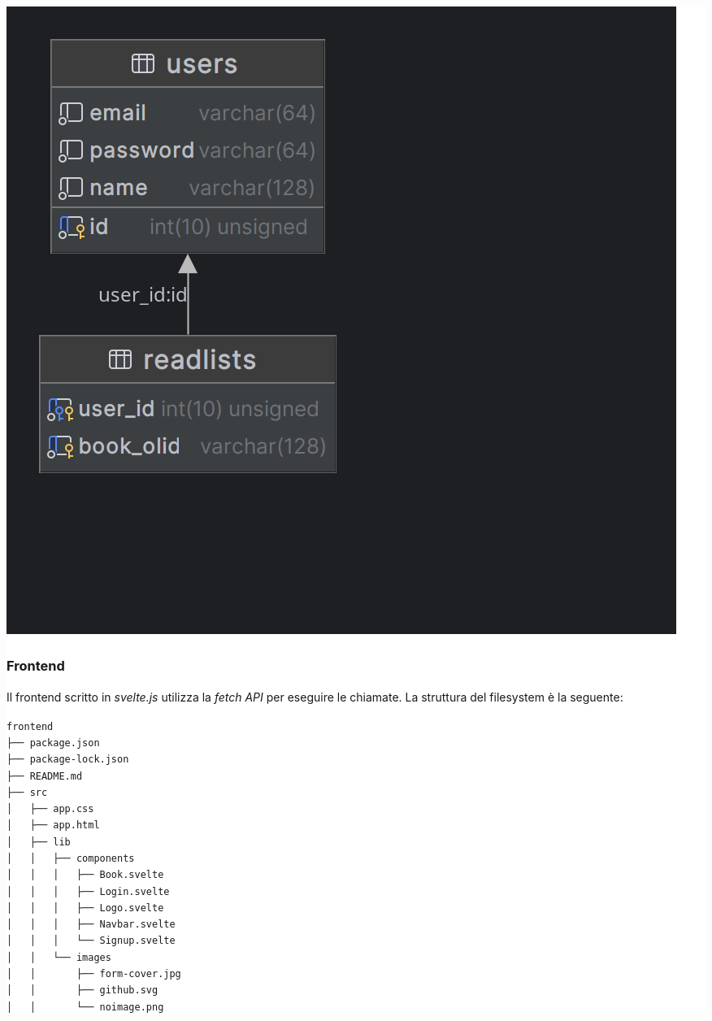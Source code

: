 ![image](img/mariadb.png)


### Frontend
Il frontend scritto in *svelte.js* utilizza la *fetch API* per eseguire le chiamate. La struttura del filesystem è la seguente:

    frontend
    ├── package.json
    ├── package-lock.json
    ├── README.md
    ├── src
    │   ├── app.css
    │   ├── app.html
    │   ├── lib
    │   │   ├── components
    │   │   │   ├── Book.svelte
    │   │   │   ├── Login.svelte
    │   │   │   ├── Logo.svelte
    │   │   │   ├── Navbar.svelte
    │   │   │   └── Signup.svelte
    │   │   └── images
    │   │       ├── form-cover.jpg
    │   │       ├── github.svg
    │   │       └── noimage.png